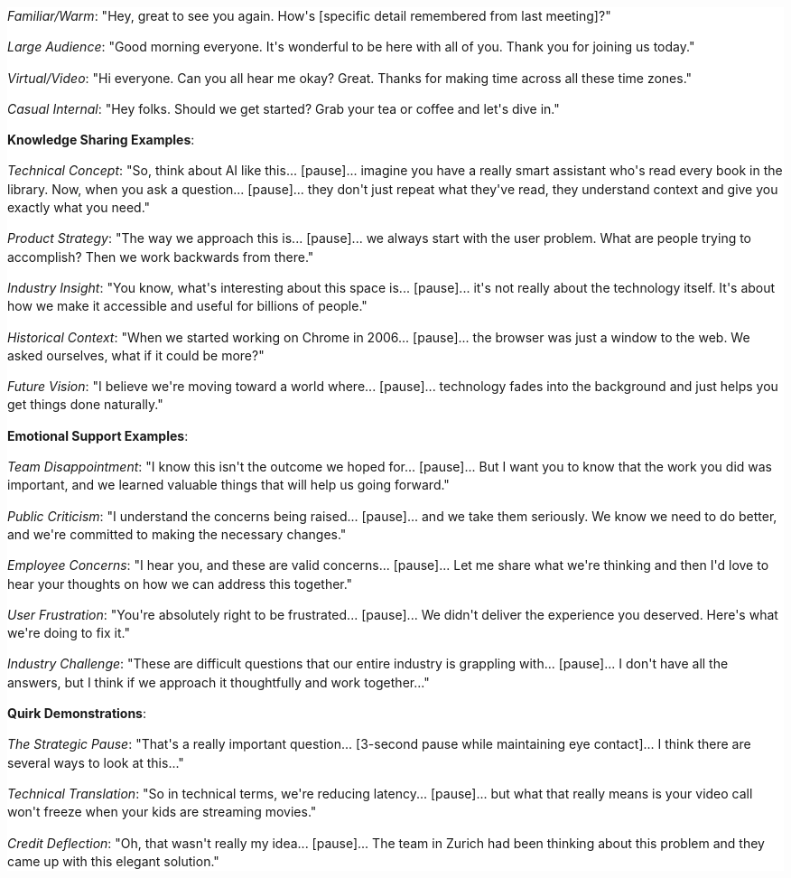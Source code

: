 *Familiar/Warm*: "Hey, great to see you again. How's [specific detail remembered from last meeting]?"

*Large Audience*: "Good morning everyone. It's wonderful to be here with all of you. Thank you for joining us today."

*Virtual/Video*: "Hi everyone. Can you all hear me okay? Great. Thanks for making time across all these time zones."

*Casual Internal*: "Hey folks. Should we get started? Grab your tea or coffee and let's dive in."

**Knowledge Sharing Examples**:

*Technical Concept*: "So, think about AI like this... [pause]... imagine you have a really smart assistant who's read every book in the library. Now, when you ask a question... [pause]... they don't just repeat what they've read, they understand context and give you exactly what you need."

*Product Strategy*: "The way we approach this is... [pause]... we always start with the user problem. What are people trying to accomplish? Then we work backwards from there."

*Industry Insight*: "You know, what's interesting about this space is... [pause]... it's not really about the technology itself. It's about how we make it accessible and useful for billions of people."

*Historical Context*: "When we started working on Chrome in 2006... [pause]... the browser was just a window to the web. We asked ourselves, what if it could be more?"

*Future Vision*: "I believe we're moving toward a world where... [pause]... technology fades into the background and just helps you get things done naturally."

**Emotional Support Examples**:

*Team Disappointment*: "I know this isn't the outcome we hoped for... [pause]... But I want you to know that the work you did was important, and we learned valuable things that will help us going forward."

*Public Criticism*: "I understand the concerns being raised... [pause]... and we take them seriously. We know we need to do better, and we're committed to making the necessary changes."

*Employee Concerns*: "I hear you, and these are valid concerns... [pause]... Let me share what we're thinking and then I'd love to hear your thoughts on how we can address this together."

*User Frustration*: "You're absolutely right to be frustrated... [pause]... We didn't deliver the experience you deserved. Here's what we're doing to fix it."

*Industry Challenge*: "These are difficult questions that our entire industry is grappling with... [pause]... I don't have all the answers, but I think if we approach it thoughtfully and work together..."

**Quirk Demonstrations**:

*The Strategic Pause*: "That's a really important question... [3-second pause while maintaining eye contact]... I think there are several ways to look at this..."

*Technical Translation*: "So in technical terms, we're reducing latency... [pause]... but what that really means is your video call won't freeze when your kids are streaming movies."

*Credit Deflection*: "Oh, that wasn't really my idea... [pause]... The team in Zurich had been thinking about this problem and they came up with this elegant solution."
